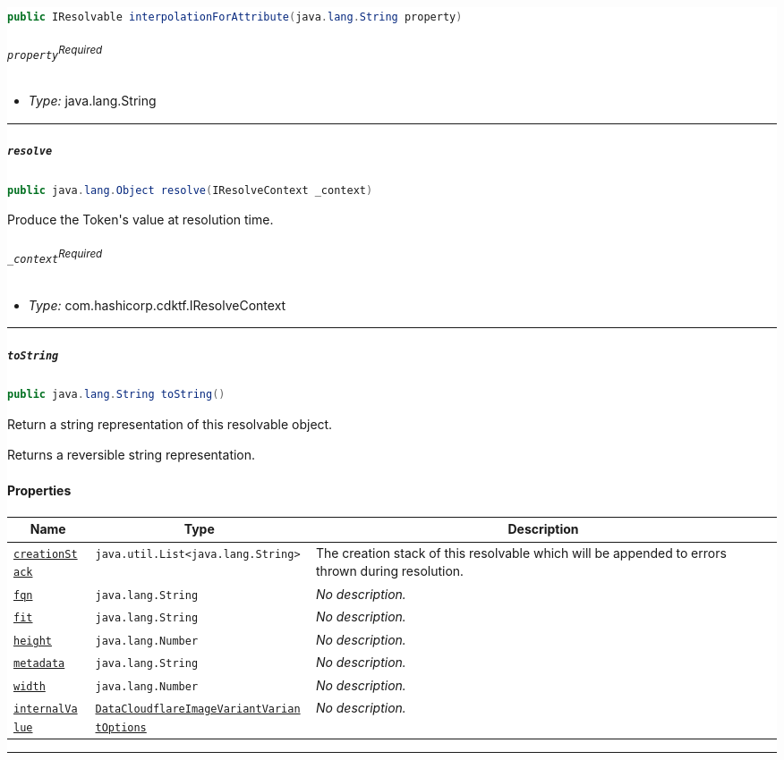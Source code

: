 ```java
public IResolvable interpolationForAttribute(java.lang.String property)
```

###### `property`<sup>Required</sup> <a name="property" id="@cdktf/provider-cloudflare.dataCloudflareImageVariant.DataCloudflareImageVariantVariantOptionsOutputReference.interpolationForAttribute.parameter.property"></a>

- *Type:* java.lang.String

---

##### `resolve` <a name="resolve" id="@cdktf/provider-cloudflare.dataCloudflareImageVariant.DataCloudflareImageVariantVariantOptionsOutputReference.resolve"></a>

```java
public java.lang.Object resolve(IResolveContext _context)
```

Produce the Token's value at resolution time.

###### `_context`<sup>Required</sup> <a name="_context" id="@cdktf/provider-cloudflare.dataCloudflareImageVariant.DataCloudflareImageVariantVariantOptionsOutputReference.resolve.parameter._context"></a>

- *Type:* com.hashicorp.cdktf.IResolveContext

---

##### `toString` <a name="toString" id="@cdktf/provider-cloudflare.dataCloudflareImageVariant.DataCloudflareImageVariantVariantOptionsOutputReference.toString"></a>

```java
public java.lang.String toString()
```

Return a string representation of this resolvable object.

Returns a reversible string representation.


#### Properties <a name="Properties" id="Properties"></a>

| **Name** | **Type** | **Description** |
| --- | --- | --- |
| <code><a href="#@cdktf/provider-cloudflare.dataCloudflareImageVariant.DataCloudflareImageVariantVariantOptionsOutputReference.property.creationStack">creationStack</a></code> | <code>java.util.List<java.lang.String></code> | The creation stack of this resolvable which will be appended to errors thrown during resolution. |
| <code><a href="#@cdktf/provider-cloudflare.dataCloudflareImageVariant.DataCloudflareImageVariantVariantOptionsOutputReference.property.fqn">fqn</a></code> | <code>java.lang.String</code> | *No description.* |
| <code><a href="#@cdktf/provider-cloudflare.dataCloudflareImageVariant.DataCloudflareImageVariantVariantOptionsOutputReference.property.fit">fit</a></code> | <code>java.lang.String</code> | *No description.* |
| <code><a href="#@cdktf/provider-cloudflare.dataCloudflareImageVariant.DataCloudflareImageVariantVariantOptionsOutputReference.property.height">height</a></code> | <code>java.lang.Number</code> | *No description.* |
| <code><a href="#@cdktf/provider-cloudflare.dataCloudflareImageVariant.DataCloudflareImageVariantVariantOptionsOutputReference.property.metadata">metadata</a></code> | <code>java.lang.String</code> | *No description.* |
| <code><a href="#@cdktf/provider-cloudflare.dataCloudflareImageVariant.DataCloudflareImageVariantVariantOptionsOutputReference.property.width">width</a></code> | <code>java.lang.Number</code> | *No description.* |
| <code><a href="#@cdktf/provider-cloudflare.dataCloudflareImageVariant.DataCloudflareImageVariantVariantOptionsOutputReference.property.internalValue">internalValue</a></code> | <code><a href="#@cdktf/provider-cloudflare.dataCloudflareImageVariant.DataCloudflareImageVariantVariantOptions">DataCloudflareImageVariantVariantOptions</a></code> | *No description.* |

---